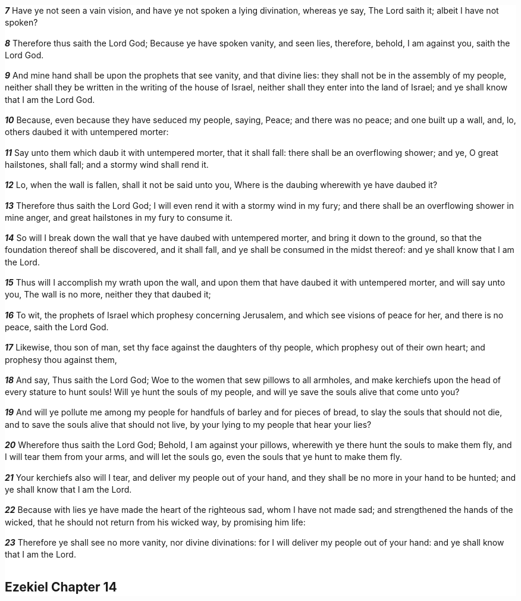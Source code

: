 ***7*** Have ye not seen a vain vision, and have ye not spoken a lying divination, whereas ye say, The Lord saith it; albeit I have not spoken?

***8*** Therefore thus saith the Lord God; Because ye have spoken vanity, and seen lies, therefore, behold, I am against you, saith the Lord God.

***9*** And mine hand shall be upon the prophets that see vanity, and that divine lies: they shall not be in the assembly of my people, neither shall they be written in the writing of the house of Israel, neither shall they enter into the land of Israel; and ye shall know that I am the Lord God.

***10*** Because, even because they have seduced my people, saying, Peace; and there was no peace; and one built up a wall, and, lo, others daubed it with untempered morter:

***11*** Say unto them which daub it with untempered morter, that it shall fall: there shall be an overflowing shower; and ye, O great hailstones, shall fall; and a stormy wind shall rend it.

***12*** Lo, when the wall is fallen, shall it not be said unto you, Where is the daubing wherewith ye have daubed it?

***13*** Therefore thus saith the Lord God; I will even rend it with a stormy wind in my fury; and there shall be an overflowing shower in mine anger, and great hailstones in my fury to consume it.

***14*** So will I break down the wall that ye have daubed with untempered morter, and bring it down to the ground, so that the foundation thereof shall be discovered, and it shall fall, and ye shall be consumed in the midst thereof: and ye shall know that I am the Lord.

***15*** Thus will I accomplish my wrath upon the wall, and upon them that have daubed it with untempered morter, and will say unto you, The wall is no more, neither they that daubed it;

***16*** To wit, the prophets of Israel which prophesy concerning Jerusalem, and which see visions of peace for her, and there is no peace, saith the Lord God.

***17*** Likewise, thou son of man, set thy face against the daughters of thy people, which prophesy out of their own heart; and prophesy thou against them,

***18*** And say, Thus saith the Lord God; Woe to the women that sew pillows to all armholes, and make kerchiefs upon the head of every stature to hunt souls! Will ye hunt the souls of my people, and will ye save the souls alive that come unto you?

***19*** And will ye pollute me among my people for handfuls of barley and for pieces of bread, to slay the souls that should not die, and to save the souls alive that should not live, by your lying to my people that hear your lies?

***20*** Wherefore thus saith the Lord God; Behold, I am against your pillows, wherewith ye there hunt the souls to make them fly, and I will tear them from your arms, and will let the souls go, even the souls that ye hunt to make them fly.

***21*** Your kerchiefs also will I tear, and deliver my people out of your hand, and they shall be no more in your hand to be hunted; and ye shall know that I am the Lord.

***22*** Because with lies ye have made the heart of the righteous sad, whom I have not made sad; and strengthened the hands of the wicked, that he should not return from his wicked way, by promising him life:

***23*** Therefore ye shall see no more vanity, nor divine divinations: for I will deliver my people out of your hand: and ye shall know that I am the Lord.


## Ezekiel Chapter 14
